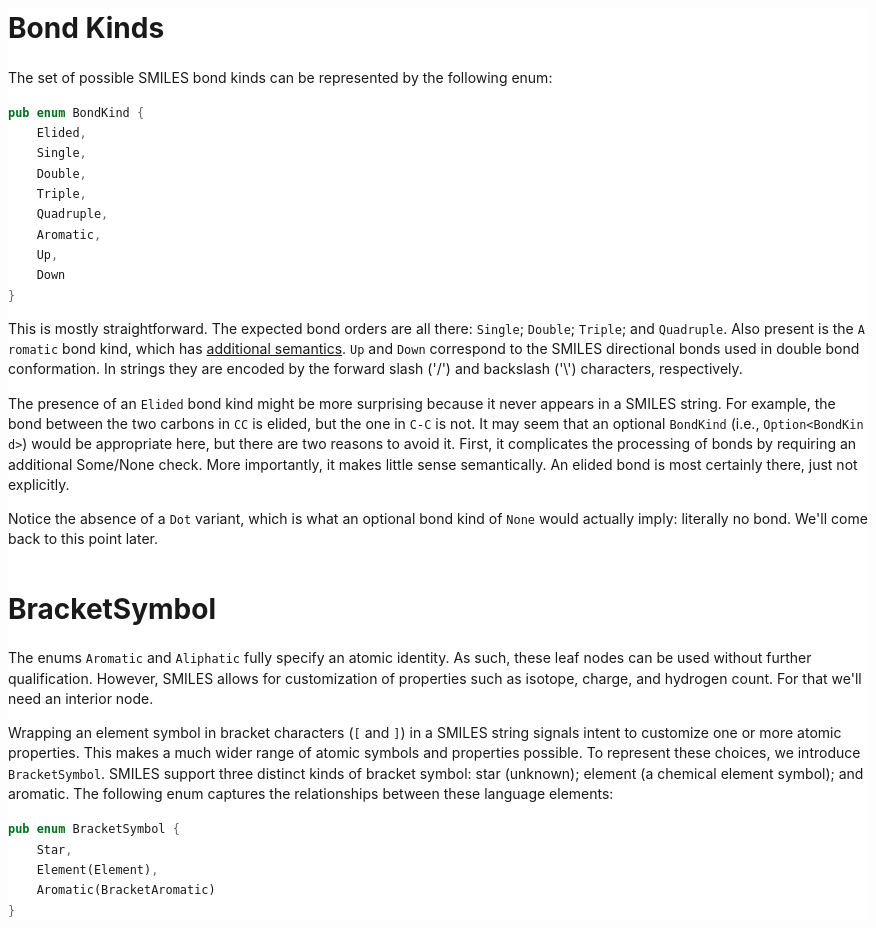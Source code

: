 # Bond Kinds

The set of possible SMILES bond kinds can be represented by the following enum:

```rust
pub enum BondKind {
    Elided,
    Single,
    Double,
    Triple,
    Quadruple,
    Aromatic,
    Up,
    Down
}
```

This is mostly straightforward. The expected bond orders are all there: `Single`; `Double`; `Triple`; and `Quadruple`. Also present is the `Aromatic` bond kind, which has [additional semantics](/articles/2020/02/10/a-comprehensive-treatment-of-aromaticity-in-the-smiles-language/). `Up` and `Down` correspond to the SMILES directional bonds used in double bond conformation. In strings they are encoded by the forward slash ('/') and backslash ('\\') characters, respectively.

The presence of an `Elided` bond kind might be more surprising because it never appears in a SMILES string. For example, the bond between the two carbons in `CC` is elided, but the one in `C-C` is not. It may seem that an optional `BondKind` (i.e., `Option<BondKind>`) would be appropriate here, but there are two reasons to avoid it. First, it complicates the processing of bonds by requiring an additional Some/None check. More importantly, it makes little sense semantically. An elided bond is most certainly there, just not explicitly.

Notice the absence of a `Dot` variant, which is what an optional bond kind of `None` would actually imply: literally no bond. We'll come back to this point later.

# BracketSymbol

The enums `Aromatic` and `Aliphatic` fully specify an atomic identity. As such, these leaf nodes can be used without further qualification. However, SMILES allows for customization of properties such as isotope, charge, and hydrogen count. For that we'll need an interior node.

Wrapping an element symbol in bracket characters (`[` and `]`) in a SMILES string signals intent to customize one or more atomic properties. This makes a much wider range of atomic symbols and properties possible. To represent these choices, we introduce `BracketSymbol`. SMILES support three distinct kinds of bracket symbol: star (unknown); element (a chemical element symbol); and aromatic. The following enum captures the relationships between these language elements:

```rust
pub enum BracketSymbol {
    Star,
    Element(Element),
    Aromatic(BracketAromatic)
}
```
